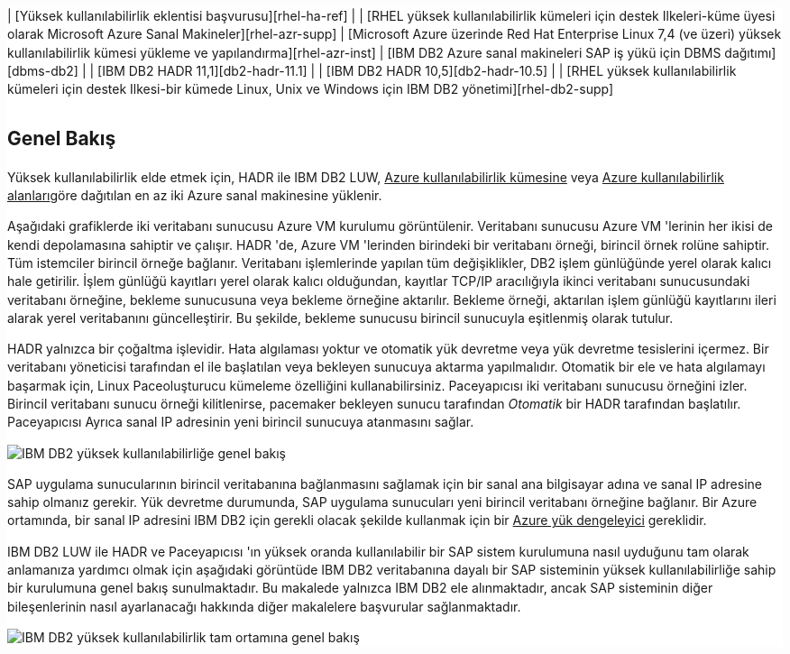 | [Yüksek kullanılabilirlik eklentisi başvurusu][rhel-ha-ref] |
| [RHEL yüksek kullanılabilirlik kümeleri için destek Ilkeleri-küme üyesi olarak Microsoft Azure Sanal Makineler][rhel-azr-supp]
| [Microsoft Azure üzerinde Red Hat Enterprise Linux 7,4 (ve üzeri) yüksek kullanılabilirlik kümesi yükleme ve yapılandırma][rhel-azr-inst]
| [IBM DB2 Azure sanal makineleri SAP iş yükü için DBMS dağıtımı][dbms-db2] |
| [IBM DB2 HADR 11,1][db2-hadr-11.1] |
| [IBM DB2 HADR 10,5][db2-hadr-10.5] |
| [RHEL yüksek kullanılabilirlik kümeleri için destek Ilkesi-bir kümede Linux, Unix ve Windows için IBM DB2 yönetimi][rhel-db2-supp]



## <a name="overview"></a>Genel Bakış
Yüksek kullanılabilirlik elde etmek için, HADR ile IBM DB2 LUW, [Azure kullanılabilirlik kümesine](https://docs.microsoft.com/azure/virtual-machines/windows/tutorial-availability-sets) veya [Azure kullanılabilirlik alanları](https://docs.microsoft.com/azure/virtual-machines/workloads/sap/sap-ha-availability-zones)göre dağıtılan en az iki Azure sanal makinesine yüklenir. 

Aşağıdaki grafiklerde iki veritabanı sunucusu Azure VM kurulumu görüntülenir. Veritabanı sunucusu Azure VM 'lerinin her ikisi de kendi depolamasına sahiptir ve çalışır. HADR 'de, Azure VM 'lerinden birindeki bir veritabanı örneği, birincil örnek rolüne sahiptir. Tüm istemciler birincil örneğe bağlanır. Veritabanı işlemlerinde yapılan tüm değişiklikler, DB2 işlem günlüğünde yerel olarak kalıcı hale getirilir. İşlem günlüğü kayıtları yerel olarak kalıcı olduğundan, kayıtlar TCP/IP aracılığıyla ikinci veritabanı sunucusundaki veritabanı örneğine, bekleme sunucusuna veya bekleme örneğine aktarılır. Bekleme örneği, aktarılan işlem günlüğü kayıtlarını ileri alarak yerel veritabanını güncelleştirir. Bu şekilde, bekleme sunucusu birincil sunucuyla eşitlenmiş olarak tutulur.

HADR yalnızca bir çoğaltma işlevidir. Hata algılaması yoktur ve otomatik yük devretme veya yük devretme tesislerini içermez. Bir veritabanı yöneticisi tarafından el ile başlatılan veya bekleyen sunucuya aktarma yapılmalıdır. Otomatik bir ele ve hata algılamayı başarmak için, Linux Paceoluşturucu kümeleme özelliğini kullanabilirsiniz. Paceyapıcısı iki veritabanı sunucusu örneğini izler. Birincil veritabanı sunucu örneği kilitlenirse, pacemaker bekleyen sunucu tarafından *Otomatik* bir HADR tarafından başlatılır. Paceyapıcısı Ayrıca sanal IP adresinin yeni birincil sunucuya atanmasını sağlar.

![IBM DB2 yüksek kullanılabilirliğe genel bakış](./media/high-availability-guide-rhel-ibm-db2-luw/ha-db2-hadr-lb-rhel.png)

SAP uygulama sunucularının birincil veritabanına bağlanmasını sağlamak için bir sanal ana bilgisayar adına ve sanal IP adresine sahip olmanız gerekir. Yük devretme durumunda, SAP uygulama sunucuları yeni birincil veritabanı örneğine bağlanır. Bir Azure ortamında, bir sanal IP adresini IBM DB2 için gerekli olacak şekilde kullanmak için bir [Azure yük dengeleyici](https://microsoft.sharepoint.com/teams/WAG/AzureNetworking/Wiki/Load%20Balancing.aspx) gereklidir. 

IBM DB2 LUW ile HADR ve Paceyapıcısı 'ın yüksek oranda kullanılabilir bir SAP sistem kurulumuna nasıl uyduğunu tam olarak anlamanıza yardımcı olmak için aşağıdaki görüntüde IBM DB2 veritabanına dayalı bir SAP sisteminin yüksek kullanılabilirliğe sahip bir kurulumuna genel bakış sunulmaktadır. Bu makalede yalnızca IBM DB2 ele alınmaktadır, ancak SAP sisteminin diğer bileşenlerinin nasıl ayarlanacağı hakkında diğer makalelere başvurular sağlanmaktadır.

![IBM DB2 yüksek kullanılabilirlik tam ortamına genel bakış](./media/high-availability-guide-rhel-ibm-db2-luw/end-2-end-ha-rhel.png)


[1928533]: https://launchpad.support.sap.com/#/notes/1928533
[2015553]: https://launchpad.support.sap.com/#/notes/2015553
[2178632]: https://launchpad.support.sap.com/#/notes/2178632
[2191498]: https://launchpad.support.sap.com/#/notes/2191498
[2243692]: https://launchpad.support.sap.com/#/notes/2243692
[2002167]: https://launchpad.support.sap.com/#/notes/2002167
[1999351]: https://launchpad.support.sap.com/#/notes/1999351
[2233094]: https://launchpad.support.sap.com/#/notes/2233094
[1612105]: https://launchpad.support.sap.com/#/notes/1612105
[2694118]: https://launchpad.support.sap.com/#/notes/2694118